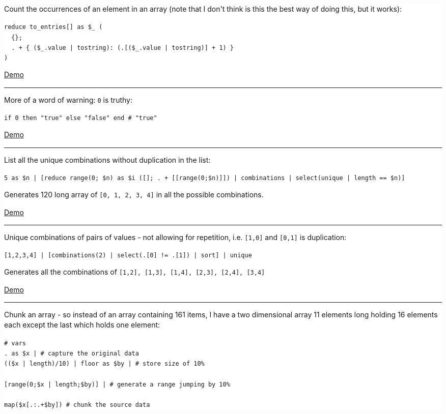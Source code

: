 
Count the occurrences of an element in an array (note that I don't think is this the best way of doing this, but it works):

```jq
reduce to_entries[] as $_ (
  {};
  . + { ($_.value | tostring): (.[($_.value | tostring)] + 1) }
)
```

[Demo](https://jqterm.com/fb1c00eb7dd49da57c9050d3f3289c75?query=reduce%20to_entries%5B%5D%20as%20%24_%20%28%7B%7D%3B%20.%20%2B%20%7B%20%28%24_.value%20%7C%20tostring%29%3A%20%28.%5B%28%24_.value%20%7C%20tostring%29%5D%20%2B%201%29%20%7D%29)

---

More of a word of warning: `0` is truthy:

```jq
if 0 then "true" else "false" end # "true"
```

[Demo](https://jqterm.com/3ca3e2bde02da5f7f5d354de7bbe29d7?query=if%200%20then%20%22true%22%20else%20%22false%22%20end)

---

List all the unique combinations without duplication in the list:

```jq
5 as $n | [reduce range(0; $n) as $i ([]; . + [[range(0;$n)]]) | combinations | select(unique | length == $n)]
```

Generates 120 long array of `[0, 1, 2, 3, 4]` in all the possible combinations.

[Demo](https://jqterm.com/c428eb8a3e151f04ec7199dd6ce6c836?query=5%20as%20%24n%20%7C%20%5Breduce%20range%280%3B%20%24n%29%20as%20%24i%20%28%5B%5D%3B%20.%20%2B%20%5B%5Brange%280%3B%24n%29%5D%5D%29%20%7C%20combinations%20%7C%20select%28unique%20%7C%20length%20%3D%3D%20%24n%29%5D)

---

Unique combinations of pairs of values - not allowing for repetition, i.e. `[1,0]` and `[0,1]` is duplication:

```jq
[1,2,3,4] | [combinations(2) | select(.[0] != .[1]) | sort] | unique
```

Generates all the combinations of `[1,2], [1,3], [1,4], [2,3], [2,4], [3,4]`

[Demo](https://jqterm.com/5cb845d3ce1f76bdf5e2a315872a5974?query=%5Bcombinations%282%29%20%7C%20select%28.%5B0%5D%20!%3D%20.%5B1%5D%29%20%7C%20sort%5D%20%7C%20unique)

---

Chunk an array - so instead of an array containing 161 items, I have a two dimensional array 11 elements long holding 16 elements each except the last which holds one element:

```jq
# vars
. as $x | # capture the original data
(($x | length)/10) | floor as $by | # store size of 10%

[range(0;$x | length;$by)] | # generate a range jumping by 10%

map($x[.:.+$by]) # chunk the source data
```
